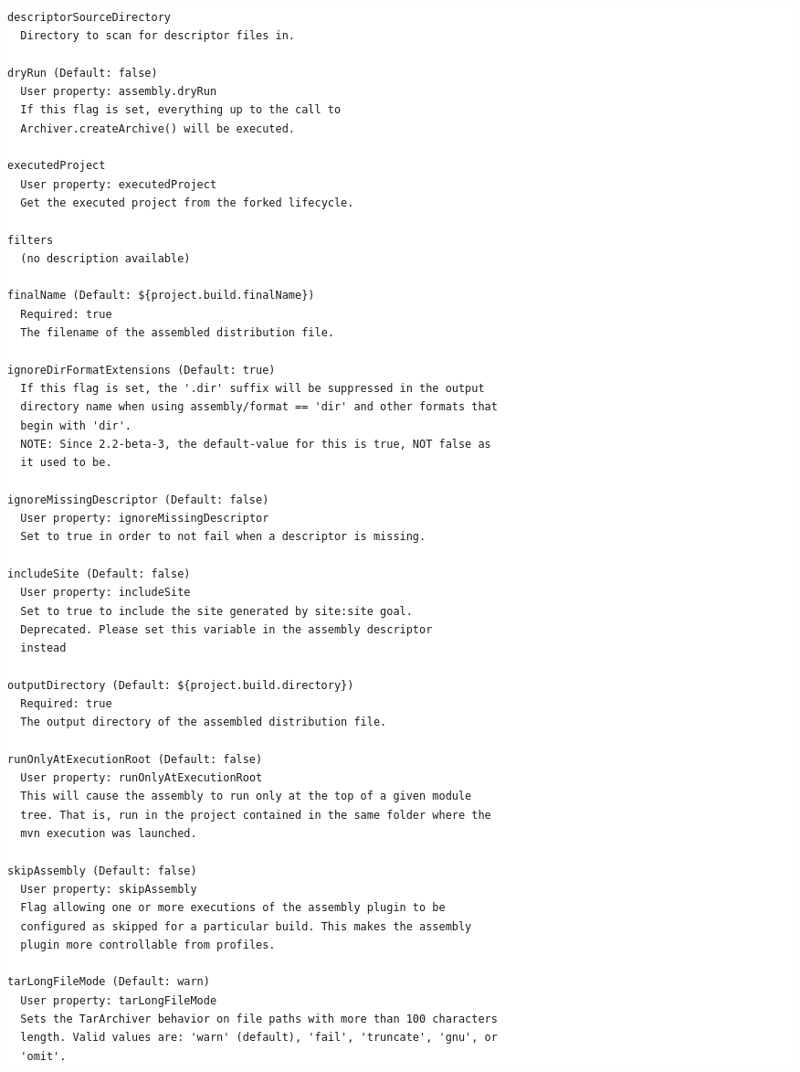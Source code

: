     descriptorSourceDirectory
      Directory to scan for descriptor files in.

    dryRun (Default: false)
      User property: assembly.dryRun
      If this flag is set, everything up to the call to
      Archiver.createArchive() will be executed.

    executedProject
      User property: executedProject
      Get the executed project from the forked lifecycle.

    filters
      (no description available)

    finalName (Default: ${project.build.finalName})
      Required: true
      The filename of the assembled distribution file.

    ignoreDirFormatExtensions (Default: true)
      If this flag is set, the '.dir' suffix will be suppressed in the output
      directory name when using assembly/format == 'dir' and other formats that
      begin with 'dir'.
      NOTE: Since 2.2-beta-3, the default-value for this is true, NOT false as
      it used to be.

    ignoreMissingDescriptor (Default: false)
      User property: ignoreMissingDescriptor
      Set to true in order to not fail when a descriptor is missing.

    includeSite (Default: false)
      User property: includeSite
      Set to true to include the site generated by site:site goal.
      Deprecated. Please set this variable in the assembly descriptor
      instead

    outputDirectory (Default: ${project.build.directory})
      Required: true
      The output directory of the assembled distribution file.

    runOnlyAtExecutionRoot (Default: false)
      User property: runOnlyAtExecutionRoot
      This will cause the assembly to run only at the top of a given module
      tree. That is, run in the project contained in the same folder where the
      mvn execution was launched.

    skipAssembly (Default: false)
      User property: skipAssembly
      Flag allowing one or more executions of the assembly plugin to be
      configured as skipped for a particular build. This makes the assembly
      plugin more controllable from profiles.

    tarLongFileMode (Default: warn)
      User property: tarLongFileMode
      Sets the TarArchiver behavior on file paths with more than 100 characters
      length. Valid values are: 'warn' (default), 'fail', 'truncate', 'gnu', or
      'omit'.
